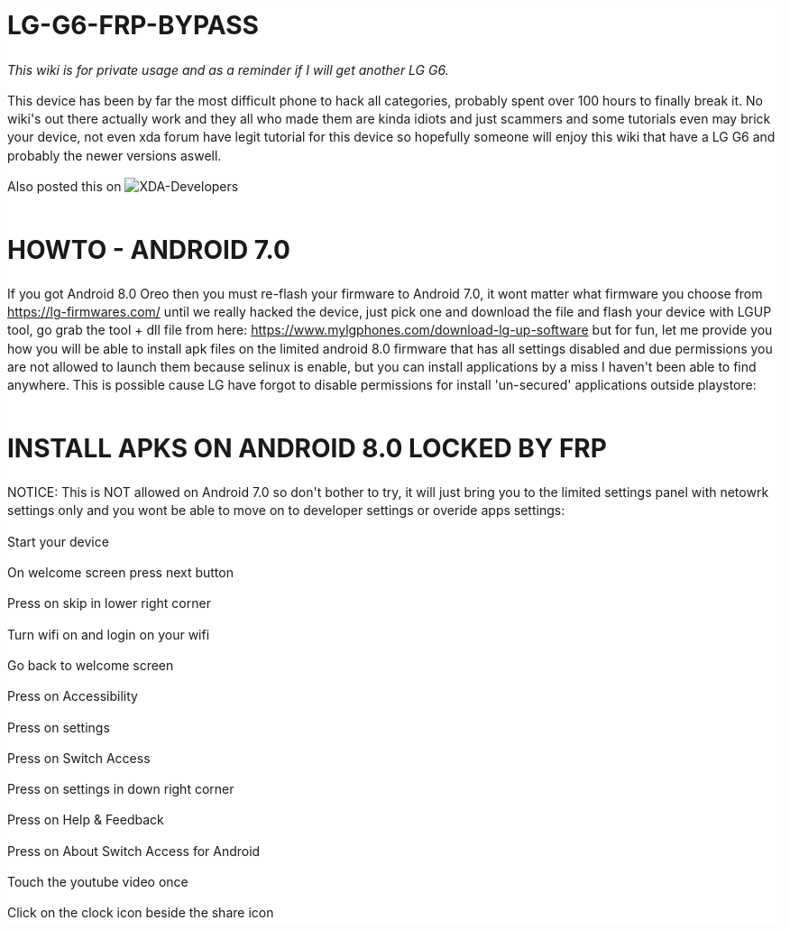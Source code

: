 # LG-G6-FRP-BYPASS


_This wiki is for private usage and as a reminder if I will get another LG G6._

This device has been by far the most difficult phone to hack all categories, probably spent over 100 hours to finally break it.
No wiki's out there actually work and they all who made them are kinda idiots and just scammers and some tutorials even may brick your device, not even xda forum have legit tutorial for this device so hopefully someone will enjoy this wiki that have a LG G6 and probably the newer versions aswell.

Also posted this on ![XDA-Developers](https://forum.xda-developers.com/lg-g6/how-to/lg-g6-h870-frp-bypassing-limited-t3963642/post80168797#post80168797)

# HOWTO - ANDROID 7.0 

If you got Android 8.0 Oreo then you must re-flash your firmware to Android 7.0, it wont  matter what firmware you choose from https://lg-firmwares.com/ until we really hacked the device, just pick one and download the file and flash your device with LGUP tool, go grab the tool + dll file from here: https://www.mylgphones.com/download-lg-up-software but for fun, let me provide you how you will be able to install apk files on the limited android 8.0 firmware that has all settings disabled and due permissions you are not allowed to launch them because selinux is enable, but you can install applications by a miss I haven't been able to find anywhere. This is possible cause LG have forgot to disable permissions for install 'un-secured' applications outside playstore:

# INSTALL APKS ON ANDROID 8.0 LOCKED BY FRP

NOTICE: This is NOT allowed on Android 7.0 so don't bother to try, it will just bring you to the limited settings panel with netowrk settings only and you wont be able to move on to developer settings or overide apps settings:

 Start your device

On welcome screen press next button

Press on skip in lower right corner

Turn wifi on and login on your wifi

Go back to welcome screen

Press on Accessibility

Press on settings

Press on Switch Access

Press on settings in down right corner

Press on Help & Feedback

Press on About Switch Access for Android

Touch the youtube video once

Click on the clock icon beside the share icon
